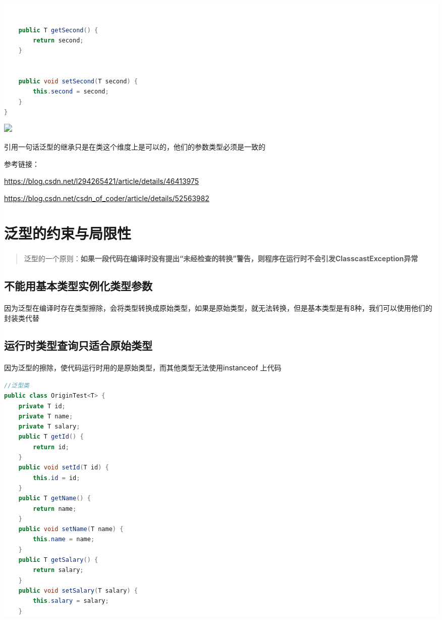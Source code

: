 ```java


    public T getSecond() {
        return second;
    }


    public void setSecond(T second) {
        this.second = second;
    }
}
```



![](https://i.loli.net/2019/03/13/5c885f872d5da.png)

引用一句话泛型的继承只是在类这个维度上是可以的，他们的参数类型必须是一致的

参考链接：

<https://blog.csdn.net/l294265421/article/details/46413975>

<https://blog.csdn.net/csdn_of_coder/article/details/52563982>



# 泛型的约束与局限性



>泛型的一个原则：**如果一段代码在编译时没有提出“未经检查的转换”警告，则程序在运行时不会引发ClasscastException异常**



## 不能用基本类型实例化类型参数

​		因为泛型在编译时存在类型擦除，会将类型转换成原始类型，如果是原始类型，就无法转换，但是基本类型是有8种，我们可以使用他们的封装类代替



## 运行时类型查询只适合原始类型

因为泛型的擦除，使代码运行时用的是原始类型，而其他类型无法使用instanceof 上代码

```java
//泛型类
public class OriginTest<T> {
    private T id;
    private T name;
    private T salary;
    public T getId() {
        return id;
    }
    public void setId(T id) {
        this.id = id;
    }
    public T getName() {
        return name;
    }
    public void setName(T name) {
        this.name = name;
    }
    public T getSalary() {
        return salary;
    }
    public void setSalary(T salary) {
        this.salary = salary;
    }
```